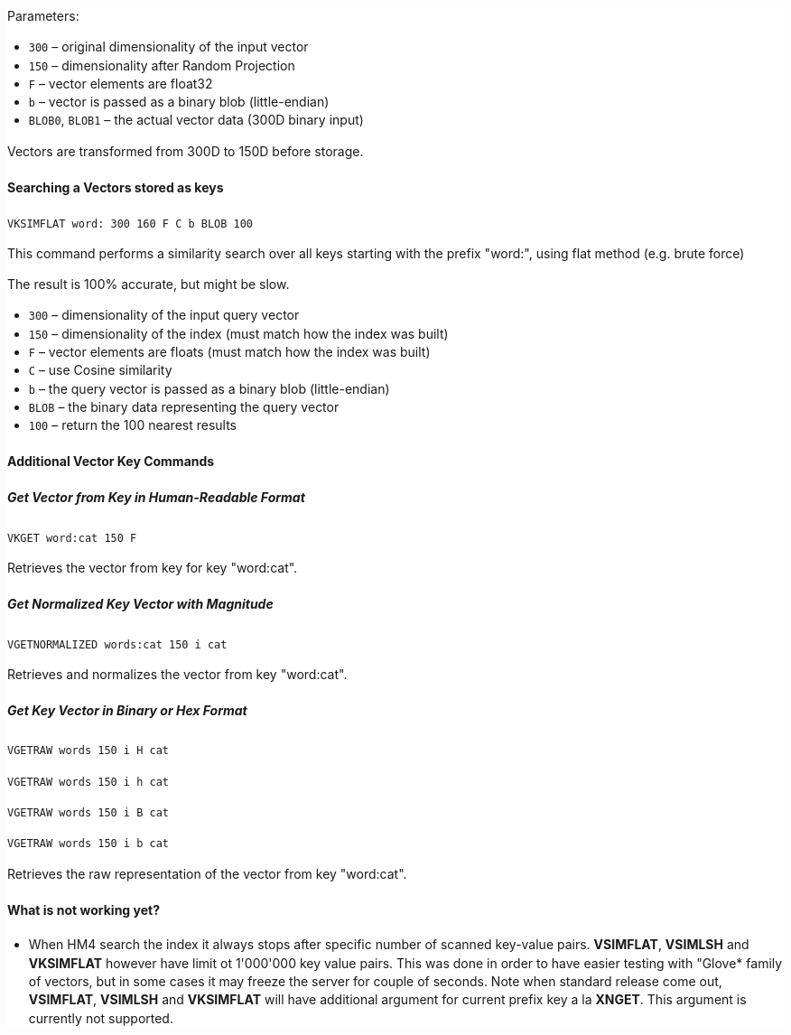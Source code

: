 Parameters:

- `300` – original dimensionality of the input vector
- `150` – dimensionality after Random Projection
- `F` – vector elements are float32
- `b` – vector is passed as a binary blob (little-endian)
- `BLOB0`, `BLOB1` – the actual vector data (300D binary input)

Vectors are transformed from 300D to 150D before storage.



#### Searching a Vectors stored as keys

`VKSIMFLAT word: 300 160 F C b BLOB 100`

This command performs a similarity search over all keys starting with the prefix "word:", using flat method (e.g. brute force)

The result is 100% accurate, but might be slow.

- `300` – dimensionality of the input query vector
- `150` – dimensionality of the index (must match how the index was built)
- `F` – vector elements are floats (must match how the index was built)
- `C` – use Cosine similarity
- `b` – the query vector is passed as a binary blob (little-endian)
- `BLOB` – the binary data representing the query vector
- `100` – return the 100 nearest results



#### Additional Vector Key Commands

##### Get Vector from Key in Human-Readable Format

`VKGET word:cat 150 F`

Retrieves the vector from key for key "word:cat".

##### Get Normalized Key Vector with Magnitude

`VGETNORMALIZED words:cat 150 i cat`

Retrieves and normalizes the vector from key  "word:cat".

##### Get Key Vector in Binary or Hex Format

`VGETRAW words 150 i H cat`

`VGETRAW words 150 i h cat`

`VGETRAW words 150 i B cat`

`VGETRAW words 150 i b cat`

Retrieves the raw representation of the vector from key  "word:cat".



#### What is not working yet?

- When HM4 search the index it always stops after specific number of scanned key-value pairs.
  **VSIMFLAT**, **VSIMLSH** and **VKSIMFLAT** however have limit ot 1'000'000 key value pairs.
  This was done in order to have easier testing with "Glove* family of vectors, but in some cases it may freeze the server for couple of seconds.
  Note when standard release come out, **VSIMFLAT**, **VSIMLSH** and **VKSIMFLAT** will have additional argument for current prefix key a la **XNGET**.
  This argument is currently not supported.
